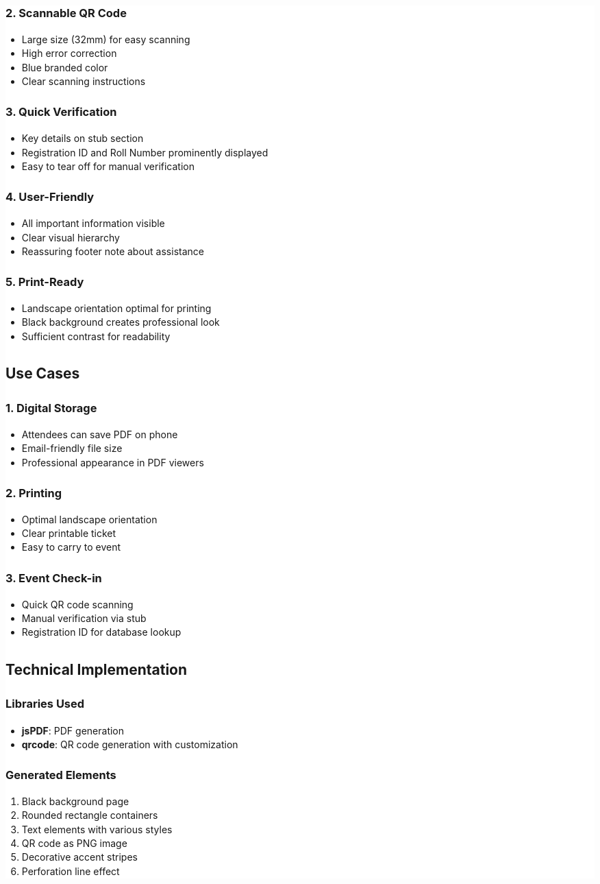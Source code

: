 ### 2. Scannable QR Code
- Large size (32mm) for easy scanning
- High error correction
- Blue branded color
- Clear scanning instructions

### 3. Quick Verification
- Key details on stub section
- Registration ID and Roll Number prominently displayed
- Easy to tear off for manual verification

### 4. User-Friendly
- All important information visible
- Clear visual hierarchy
- Reassuring footer note about assistance

### 5. Print-Ready
- Landscape orientation optimal for printing
- Black background creates professional look
- Sufficient contrast for readability

## Use Cases

### 1. Digital Storage
- Attendees can save PDF on phone
- Email-friendly file size
- Professional appearance in PDF viewers

### 2. Printing
- Optimal landscape orientation
- Clear printable ticket
- Easy to carry to event

### 3. Event Check-in
- Quick QR code scanning
- Manual verification via stub
- Registration ID for database lookup

## Technical Implementation

### Libraries Used
- **jsPDF**: PDF generation
- **qrcode**: QR code generation with customization

### Generated Elements
1. Black background page
2. Rounded rectangle containers
3. Text elements with various styles
4. QR code as PNG image
5. Decorative accent stripes
6. Perforation line effect
